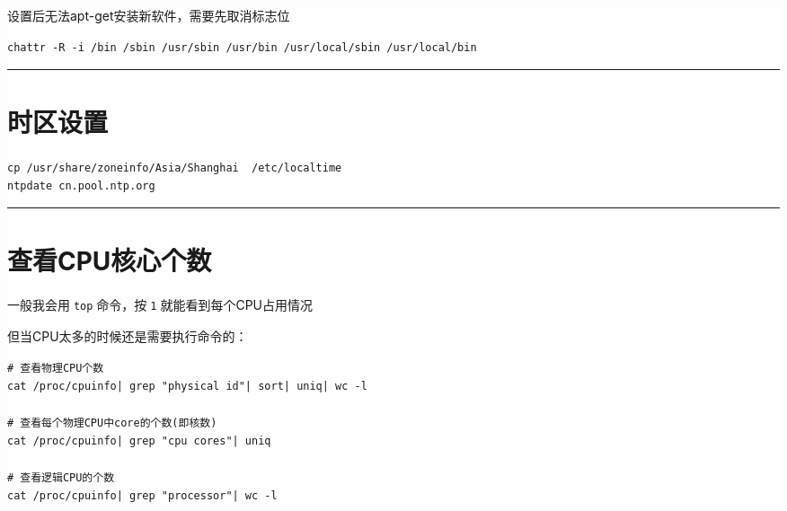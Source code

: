 设置后无法apt-get安装新软件，需要先取消标志位

```
chattr -R -i /bin /sbin /usr/sbin /usr/bin /usr/local/sbin /usr/local/bin
```

----

# 时区设置

```
cp /usr/share/zoneinfo/Asia/Shanghai  /etc/localtime
ntpdate cn.pool.ntp.org
```

----

# 查看CPU核心个数

一般我会用 `top` 命令，按 `1` 就能看到每个CPU占用情况

但当CPU太多的时候还是需要执行命令的：

```
# 查看物理CPU个数
cat /proc/cpuinfo| grep "physical id"| sort| uniq| wc -l

# 查看每个物理CPU中core的个数(即核数)
cat /proc/cpuinfo| grep "cpu cores"| uniq

# 查看逻辑CPU的个数
cat /proc/cpuinfo| grep "processor"| wc -l
```